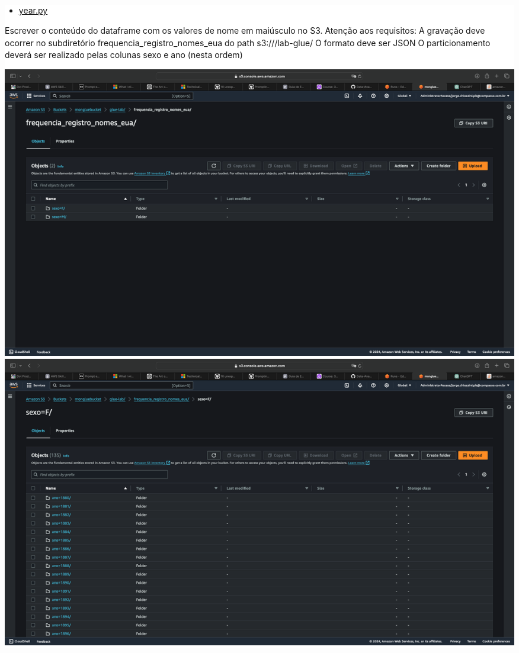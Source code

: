 - [year.py](year.py)

Escrever o conteúdo do dataframe com os valores de nome em maiúsculo no S3.
Atenção aos requisitos:
A gravação deve ocorrer no subdiretório frequencia_registro_nomes_eua do path
s3://<BUCKET>/lab-glue/
O formato deve ser JSON
O particionamento deverá ser realizado pelas colunas sexo e ano (nesta ordem)

<img src="end.png" alt="Texto Alternativo" width="1000">  

<img src="end2.png" alt="Texto Alternativo" width="1000">  
